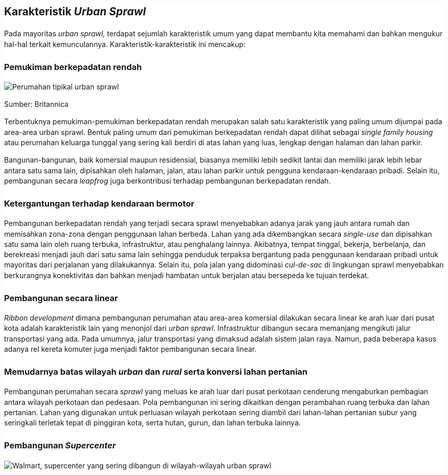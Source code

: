 ## Karakteristik *Urban **Sprawl***

Pada mayoritas *urban sprawl,* terdapat sejumlah karakteristik umum yang dapat membantu kita memahami dan bahkan mengukur hal-hal terkait kemunculannya. Karakteristik-karakteristik ini mencakup:

### Pemukiman berkepadatan rendah

![Perumahan tipikal urban sprawl](https://res.cloudinary.com/supergeografi/image/upload/v1646915530/urban_sprawl-housing_complex_Britannica_twluq3.jpg)

Sumber: Britannica

Terbentuknya pemukiman-pemukiman berkepadatan rendah merupakan salah satu karakteristik yang paling umum dijumpai pada area-area urban sprawl. Bentuk paling umum dari pemukiman berkepadatan rendah dapat dilihat sebagai *single family housing* atau perumahan keluarga tunggal yang sering kali berdiri di atas lahan yang luas, lengkap dengan halaman dan lahan parkir.

Bangunan-bangunan, baik komersial maupun residensial, biasanya memiliki lebih sedikit lantai dan memiliki jarak lebih lebar antara satu sama lain, dipisahkan oleh halaman, jalan, atau lahan parkir untuk pengguna kendaraan-kendaraan pribadi. Selain itu, pembangunan secara *leapfrog* juga berkontribusi terhadap pembangunan berkepadatan rendah.

### Ketergantungan terhadap kendaraan bermotor

Pembangunan berkepadatan rendah yang terjadi secara sprawl menyebabkan adanya jarak yang jauh antara rumah dan memisahkan zona-zona dengan penggunaan lahan berbeda. Lahan yang ada dikembangkan secara *single-use* dan dipisahkan satu sama lain oleh ruang terbuka, infrastruktur, atau penghalang lainnya. Akibatnya, tempat tinggal, bekerja, berbelanja, dan berekreasi menjadi jauh dari satu sama lain sehingga penduduk terpaksa bergantung pada penggunaan kendaraan pribadi untuk mayoritas dari perjalanan yang dilakukannya. Selain itu, pola jalan yang didominasi *cul-de-sac* di lingkungan sprawl menyebabkan berkurangnya konektivitas dan bahkan menjadi hambatan untuk berjalan atau bersepeda ke tujuan terdekat.

### Pembangunan secara linear

*Ribbon development* dimana pembangunan perumahan atau area-area komersial dilakukan secara linear ke arah luar dari pusat kota adalah karakteristik lain yang menonjol dari *urban sprawl.* Infrastruktur dibangun secara memanjang mengikuti jalur transportasi yang ada. Pada umumnya, jalur transportasi yang dimaksud adalah sistem jalan raya. Namun, pada beberapa kasus adanya rel kereta komuter juga menjadi faktor pembangunan secara linear.

### Memudarnya batas wilayah *urban* dan *rural* serta konversi lahan pertanian

Pembangunan perumahan secara *sprawl* yang meluas ke arah luar dari pusat perkotaan cenderung mengaburkan pembagian antara wilayah perkotaan dan pedesaan. Pola pembangunan ini sering dikaitkan dengan perambahan ruang terbuka dan lahan pertanian. Lahan yang digunakan untuk perluasan wilayah perkotaan sering diambil dari lahan-lahan pertanian subur yang seringkali terletak tepat di pinggiran kota, serta hutan, gurun, dan lahan terbuka lainnya.

### Pembangunan *Supercenter*

![Walmart, supercenter yang sering dibangun di wilayah-wilayah urban sprawl](https://res.cloudinary.com/supergeografi/image/upload/v1646915549/urban_sprawl-walmart_Wikimedia_Commons_hpzblf.jpg)
